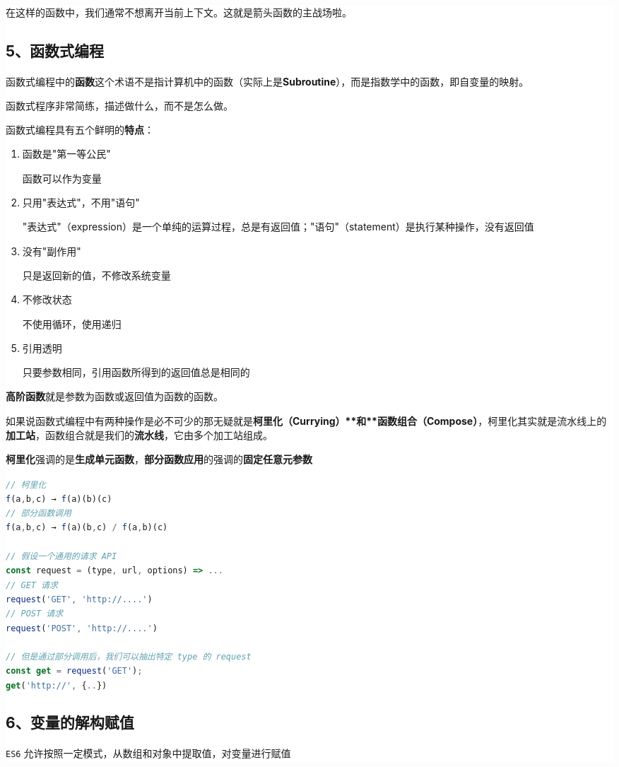 在这样的函数中，我们通常不想离开当前上下文。这就是箭头函数的主战场啦。

## 5、函数式编程

函数式编程中的**函数**这个术语不是指计算机中的函数（实际上是**Subroutine**），而是指数学中的函数，即自变量的映射。

函数式程序非常简练，描述做什么，而不是怎么做。

函数式编程具有五个鲜明的**特点**：

1. 函数是"第一等公民"

   函数可以作为变量

2. 只用"表达式"，不用"语句"

   "表达式"（expression）是一个单纯的运算过程，总是有返回值；"语句"（statement）是执行某种操作，没有返回值

3. 没有"副作用"

   只是返回新的值，不修改系统变量

4. 不修改状态

   不使用循环，使用递归

5. 引用透明

   只要参数相同，引用函数所得到的返回值总是相同的

**高阶函数**就是参数为函数或返回值为函数的函数。

如果说函数式编程中有两种操作是必不可少的那无疑就是**柯里化（Currying）\**和\**函数组合（Compose）**，柯里化其实就是流水线上的**加工站**，函数组合就是我们的**流水线**，它由多个加工站组成。

**柯里化**强调的是**生成单元函数**，**部分函数应用**的强调的**固定任意元参数**

```js
// 柯里化
f(a,b,c) → f(a)(b)(c)
// 部分函数调用
f(a,b,c) → f(a)(b,c) / f(a,b)(c)

// 假设一个通用的请求 API
const request = (type, url, options) => ...
// GET 请求
request('GET', 'http://....')
// POST 请求
request('POST', 'http://....')

// 但是通过部分调用后，我们可以抽出特定 type 的 request
const get = request('GET');
get('http://', {..})
```

## 6、变量的解构赋值

`ES6` 允许按照一定模式，从数组和对象中提取值，对变量进行赋值
